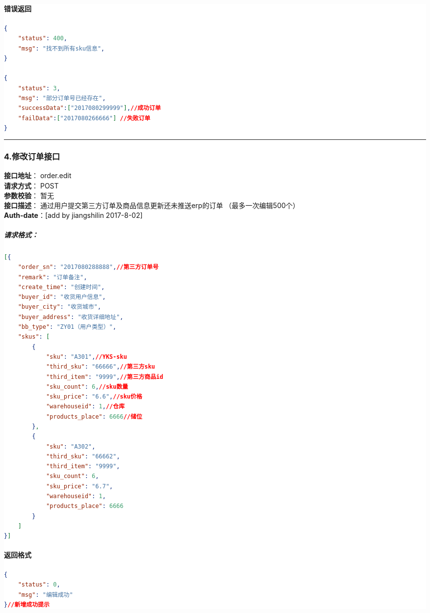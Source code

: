 ####    错误返回

```json
{
	"status": 400,
	"msg": "找不到所有sku信息",
}

{
	"status": 3,
	"msg": "部分订单号已经存在",
	"successData":["2017080299999"],//成功订单
	"failData":["2017080266666"] //失败订单
}

```  
***

### 4.修改订单接口  
**接口地址**： order.edit  
**请求方式**： POST  
**参数校验**： 暂无  
**接口描述**： 通过用户提交第三方订单及商品信息更新还未推送erp的订单 （最多一次编辑500个）  
**Auth-date**：[add by jiangshilin 2017-8-02] 
#####   请求格式：  
```json  
[{
    "order_sn": "2017080288888",//第三方订单号
    "remark": "订单备注",
    "create_time": "创建时间",
    "buyer_id": "收货用户信息",
    "buyer_city": "收货城市",
    "buyer_address": "收货详细地址",
    "bb_type": "ZY01（用户类型）",
    "skus": [
        {
            "sku": "A301",//YKS-sku
            "third_sku": "66666",//第三方sku
            "third_item": "9999",//第三方商品id
            "sku_count": 6,//sku数量
            "sku_price": "6.6",//sku价格
            "warehouseid": 1,//仓库
            "products_place": 6666//储位
        },
        {
            "sku": "A302",
            "third_sku": "66662",
            "third_item": "9999",
            "sku_count": 6,
            "sku_price": "6.7",
            "warehouseid": 1,
            "products_place": 6666
        }
    ]
}]
```
####    返回格式
```json
{
	"status": 0,
	"msg": "编辑成功"
}//新增成功提示

```  